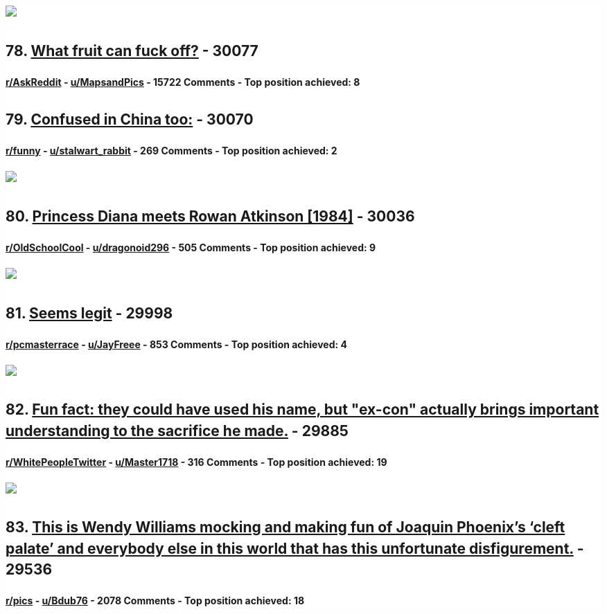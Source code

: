<a href="https://i.redd.it/od7j1my6h7b41.jpg"><img src="https://b.thumbs.redditmedia.com/ztB5s40UmmGI0R1XhhQ7O-RyhMxU8CHX3p2J5PBGwWM.jpg"></img></a>

## 78. [What fruit can fuck off?](http://reddit.com/r/AskReddit/comments/epq4h9/what_fruit_can_fuck_off/) - 30077
#### [r/AskReddit](http://reddit.com/r/AskReddit) - [u/MapsandPics](http://reddit.com/u/MapsandPics) - 15722 Comments - Top position achieved: 8

## 79. [Confused in China too:](http://reddit.com/r/funny/comments/epst1f/confused_in_china_too/) - 30070
#### [r/funny](http://reddit.com/r/funny) - [u/stalwart_rabbit](http://reddit.com/u/stalwart_rabbit) - 269 Comments - Top position achieved: 2

<a href="https://i.redd.it/7u0s1lj5m8b41.jpg"><img src="https://b.thumbs.redditmedia.com/yxTLh1Hp9f_UZEK3A_aOSmHjRweUh_sJZgPHfo9KvbY.jpg"></img></a>

## 80. [Princess Diana meets Rowan Atkinson [1984]](http://reddit.com/r/OldSchoolCool/comments/epp1tx/princess_diana_meets_rowan_atkinson_1984/) - 30036
#### [r/OldSchoolCool](http://reddit.com/r/OldSchoolCool) - [u/dragonoid296](http://reddit.com/u/dragonoid296) - 505 Comments - Top position achieved: 9

<a href="https://i.redd.it/2diqsna7a7b41.jpg"><img src="https://a.thumbs.redditmedia.com/AATZXJf1bfbpKOy5-m6Y1pNvy3eLQNbnTLeJpEbB9r4.jpg"></img></a>

## 81. [Seems legit](http://reddit.com/r/pcmasterrace/comments/epgwv4/seems_legit/) - 29998
#### [r/pcmasterrace](http://reddit.com/r/pcmasterrace) - [u/JayFreee](http://reddit.com/u/JayFreee) - 853 Comments - Top position achieved: 4

<a href="https://i.redd.it/hx44qn9uw3b41.jpg"><img src="https://b.thumbs.redditmedia.com/xbE7_AMFiOKZYzjXkezQd6NWHM3HzOkcLIN3yYiMc_k.jpg"></img></a>

## 82. [Fun fact: they could have used his name, but "ex-con" actually brings important understanding to the sacrifice he made.](http://reddit.com/r/WhitePeopleTwitter/comments/epo09z/fun_fact_they_could_have_used_his_name_but_excon/) - 29885
#### [r/WhitePeopleTwitter](http://reddit.com/r/WhitePeopleTwitter) - [u/Master1718](http://reddit.com/u/Master1718) - 316 Comments - Top position achieved: 19

<a href="https://i.imgur.com/aCzr2IH.jpg"><img src="https://b.thumbs.redditmedia.com/2vZwNB5jaXvDGdnh7HHajD3OmLmFfTEQY3qexpJjT9Q.jpg"></img></a>

## 83. [This is Wendy Williams mocking and making fun of Joaquin Phoenix’s ‘cleft palate’ and everybody else in this world that has this unfortunate disfigurement.](http://reddit.com/r/pics/comments/epbtj8/this_is_wendy_williams_mocking_and_making_fun_of/) - 29536
#### [r/pics](http://reddit.com/r/pics) - [u/Bdub76](http://reddit.com/u/Bdub76) - 2078 Comments - Top position achieved: 18
